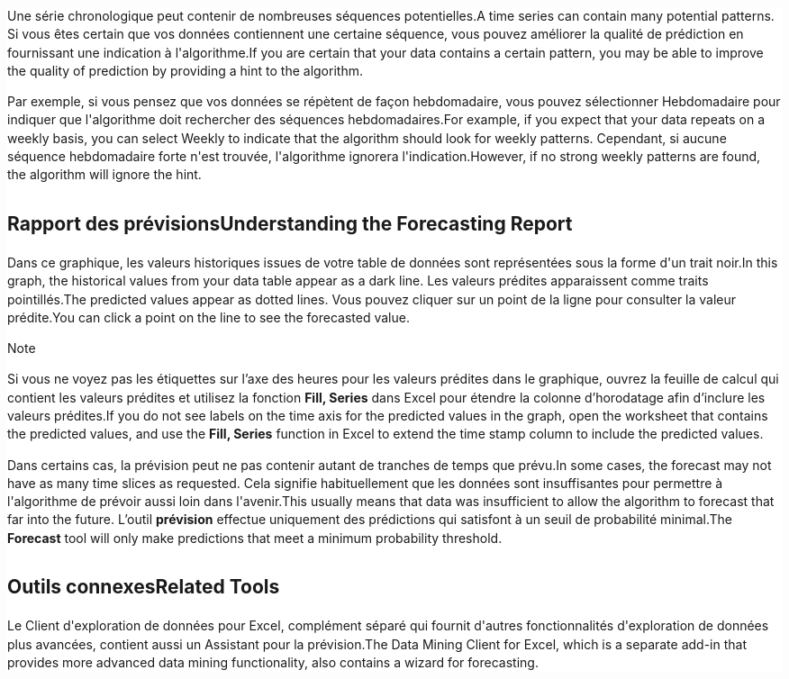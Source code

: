  <span data-ttu-id="ffdd9-155">Une série chronologique peut contenir de nombreuses séquences potentielles.</span><span class="sxs-lookup"><span data-stu-id="ffdd9-155">A time series can contain many potential patterns.</span></span> <span data-ttu-id="ffdd9-156">Si vous êtes certain que vos données contiennent une certaine séquence, vous pouvez améliorer la qualité de prédiction en fournissant une indication à l'algorithme.</span><span class="sxs-lookup"><span data-stu-id="ffdd9-156">If you are certain that your data contains a certain pattern, you may be able to improve the quality of prediction by providing a hint to the algorithm.</span></span>  
  
 <span data-ttu-id="ffdd9-157">Par exemple, si vous pensez que vos données se répètent de façon hebdomadaire, vous pouvez sélectionner Hebdomadaire pour indiquer que l'algorithme doit rechercher des séquences hebdomadaires.</span><span class="sxs-lookup"><span data-stu-id="ffdd9-157">For example, if you expect that your data repeats on a weekly basis, you can select Weekly to indicate that the algorithm should look for weekly patterns.</span></span> <span data-ttu-id="ffdd9-158">Cependant, si aucune séquence hebdomadaire forte n'est trouvée, l'algorithme ignorera l'indication.</span><span class="sxs-lookup"><span data-stu-id="ffdd9-158">However, if no strong weekly patterns are found, the algorithm will ignore the hint.</span></span>  
  
## <a name="understanding-the-forecasting-report"></a><span data-ttu-id="ffdd9-159">Rapport des prévisions</span><span class="sxs-lookup"><span data-stu-id="ffdd9-159">Understanding the Forecasting Report</span></span>  
 <span data-ttu-id="ffdd9-160">Dans ce graphique, les valeurs historiques issues de votre table de données sont représentées sous la forme d'un trait noir.</span><span class="sxs-lookup"><span data-stu-id="ffdd9-160">In this graph, the historical values from your data table appear as a dark line.</span></span> <span data-ttu-id="ffdd9-161">Les valeurs prédites apparaissent comme traits pointillés.</span><span class="sxs-lookup"><span data-stu-id="ffdd9-161">The predicted values appear as dotted lines.</span></span> <span data-ttu-id="ffdd9-162">Vous pouvez cliquer sur un point de la ligne pour consulter la valeur prédite.</span><span class="sxs-lookup"><span data-stu-id="ffdd9-162">You can click a point on the line to see the forecasted value.</span></span>  
  
> [!NOTE]  
>  <span data-ttu-id="ffdd9-163">Si vous ne voyez pas les étiquettes sur l’axe des heures pour les valeurs prédites dans le graphique, ouvrez la feuille de calcul qui contient les valeurs prédites et utilisez la fonction **Fill, Series** dans Excel pour étendre la colonne d’horodatage afin d’inclure les valeurs prédites.</span><span class="sxs-lookup"><span data-stu-id="ffdd9-163">If you do not see labels on the time axis for the predicted values in the graph, open the worksheet that contains the predicted values, and use the **Fill, Series** function in Excel to extend the time stamp column to include the predicted values.</span></span>  
  
 <span data-ttu-id="ffdd9-164">Dans certains cas, la prévision peut ne pas contenir autant de tranches de temps que prévu.</span><span class="sxs-lookup"><span data-stu-id="ffdd9-164">In some cases, the forecast may not have as many time slices as requested.</span></span> <span data-ttu-id="ffdd9-165">Cela signifie habituellement que les données sont insuffisantes pour permettre à l'algorithme de prévoir aussi loin dans l'avenir.</span><span class="sxs-lookup"><span data-stu-id="ffdd9-165">This usually means that data was insufficient to allow the algorithm to forecast that far into the future.</span></span> <span data-ttu-id="ffdd9-166">L’outil **prévision** effectue uniquement des prédictions qui satisfont à un seuil de probabilité minimal.</span><span class="sxs-lookup"><span data-stu-id="ffdd9-166">The **Forecast** tool will only make predictions that meet a minimum probability threshold.</span></span>  
  
## <a name="related-tools"></a><span data-ttu-id="ffdd9-167">Outils connexes</span><span class="sxs-lookup"><span data-stu-id="ffdd9-167">Related Tools</span></span>  
 <span data-ttu-id="ffdd9-168">Le Client d'exploration de données pour Excel, complément séparé qui fournit d'autres fonctionnalités d'exploration de données plus avancées, contient aussi un Assistant pour la prévision.</span><span class="sxs-lookup"><span data-stu-id="ffdd9-168">The Data Mining Client for Excel, which is a separate add-in that provides more advanced data mining functionality, also contains a wizard for forecasting.</span></span>  
  
